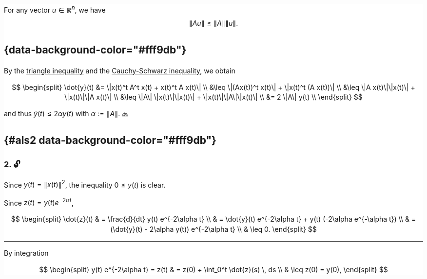 For any vector $u \in \mathbb{R}^n$, we have
$$
\|A u\| \leq \|A\| \|u\|.
$$

## {data-background-color="#fff9db"}


By the [triangle inequality](https://en.wikipedia.org/wiki/Triangle_inequality) and the [Cauchy-Schwarz inequality](https://en.wikipedia.org/wiki/Cauchy%E2%80%93Schwarz_inequality), we obtain

$$
\begin{split}
\dot{y}(t)
  &= \|x(t)^t A^t x(t) + x(t)^t A x(t)\| \\
  &\leq \|(Ax(t))^t  x(t)\| + \|x(t)^t (A x(t))\| \\ 
  &\leq \|A x(t)\|\|x(t)\| + \|x(t)\|\|A x(t)\| \\
  &\leq \|A\| \|x(t)\|\|x(t)\| + \|x(t)\|\|A\|\|x(t)\| \\
  &= 2 \|A\| y(t) \\
\end{split}
$$

and thus $\dot{y}(t) \leq 2\alpha y(t)$ with $\alpha := \|A\|.$ [🔙](#ls1)


## {#als2 data-background-color="#fff9db"}

### 2. 🔓

Since $y(t) = \|x(t)\|^2$, the inequality 
$0 \leq y(t)$ is clear.

Since $z(t) = y(t)e^{-2\alpha t}$, 

$$
\begin{split}
\dot{z}(t) & = \frac{d}{dt} y(t) e^{-2\alpha t}  \\
           & = \dot{y}(t) e^{-2\alpha t} + y(t) (-2\alpha e^{-\alpha t}) \\
           & = (\dot{y}(t) - 2\alpha y(t)) e^{-2\alpha t} \\
           & \leq 0.
\end{split}
$$

--------------------------------------------------------------------------------

By integration

$$
\begin{split}
y(t) e^{-2\alpha t} = z(t) 
  & = z(0) + \int_0^t \dot{z}(s) \, ds \\
  & \leq  z(0) = y(0),
\end{split}
$$
